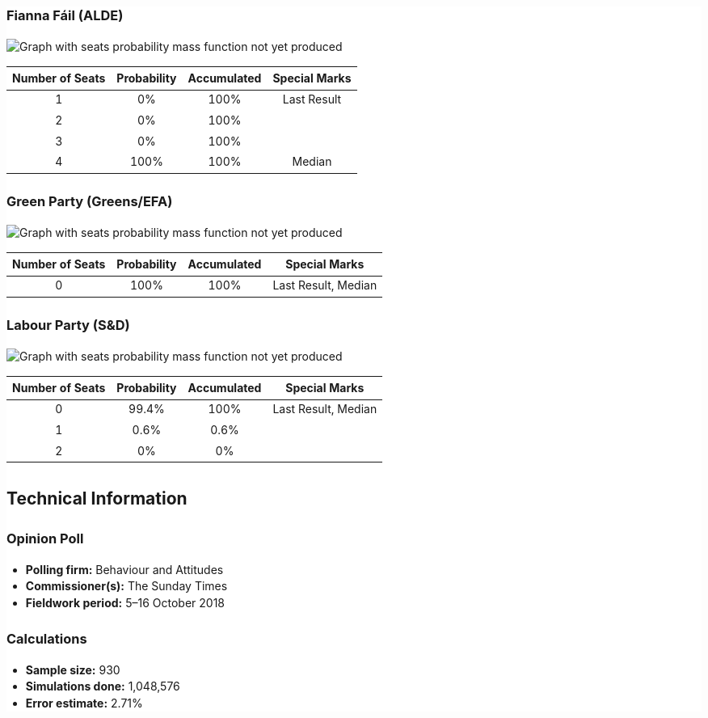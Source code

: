 ### Fianna Fáil (ALDE)

![Graph with seats probability mass function not yet produced](2018-10-16-BehaviourandAttitudes-coalitions-seats-pmf-ff.png "Seats Probability Mass Function")

| Number of Seats | Probability | Accumulated | Special Marks |
|:---------------:|:-----------:|:-----------:|:-------------:|
| 1 | 0% | 100% | Last Result |
| 2 | 0% | 100% |  |
| 3 | 0% | 100% |  |
| 4 | 100% | 100% | Median |

### Green Party (Greens/EFA)

![Graph with seats probability mass function not yet produced](2018-10-16-BehaviourandAttitudes-coalitions-seats-pmf-gp.png "Seats Probability Mass Function")

| Number of Seats | Probability | Accumulated | Special Marks |
|:---------------:|:-----------:|:-----------:|:-------------:|
| 0 | 100% | 100% | Last Result, Median |

### Labour Party (S&D)

![Graph with seats probability mass function not yet produced](2018-10-16-BehaviourandAttitudes-coalitions-seats-pmf-lab.png "Seats Probability Mass Function")

| Number of Seats | Probability | Accumulated | Special Marks |
|:---------------:|:-----------:|:-----------:|:-------------:|
| 0 | 99.4% | 100% | Last Result, Median |
| 1 | 0.6% | 0.6% |  |
| 2 | 0% | 0% |  |


## Technical Information

### Opinion Poll

+ **Polling firm:** Behaviour and Attitudes
+ **Commissioner(s):** The Sunday Times
+ **Fieldwork period:** 5–16 October 2018

### Calculations

+ **Sample size:** 930
+ **Simulations done:** 1,048,576
+ **Error estimate:** 2.71%

